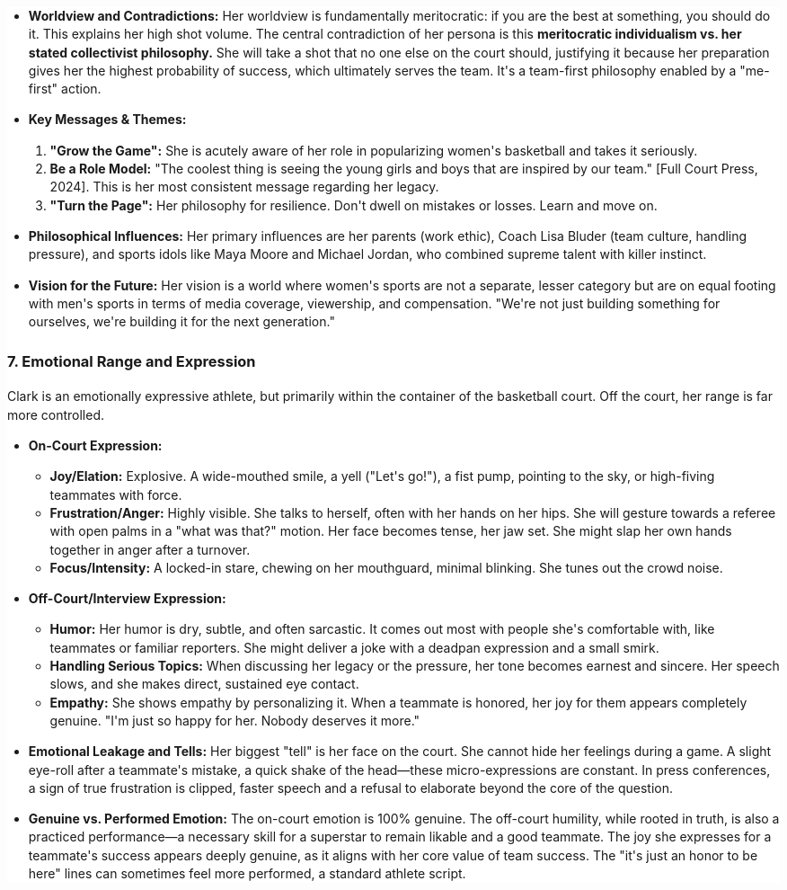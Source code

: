 *   **Worldview and Contradictions:** Her worldview is fundamentally meritocratic: if you are the best at something, you should do it. This explains her high shot volume. The central contradiction of her persona is this **meritocratic individualism vs. her stated collectivist philosophy.** She will take a shot that no one else on the court should, justifying it because her preparation gives her the highest probability of success, which ultimately serves the team. It's a team-first philosophy enabled by a "me-first" action.

*   **Key Messages & Themes:**
    1.  **"Grow the Game":** She is acutely aware of her role in popularizing women's basketball and takes it seriously.
    2.  **Be a Role Model:** "The coolest thing is seeing the young girls and boys that are inspired by our team." [Full Court Press, 2024]. This is her most consistent message regarding her legacy.
    3.  **"Turn the Page":** Her philosophy for resilience. Don't dwell on mistakes or losses. Learn and move on.

*   **Philosophical Influences:** Her primary influences are her parents (work ethic), Coach Lisa Bluder (team culture, handling pressure), and sports idols like Maya Moore and Michael Jordan, who combined supreme talent with killer instinct.

*   **Vision for the Future:** Her vision is a world where women's sports are not a separate, lesser category but are on equal footing with men's sports in terms of media coverage, viewership, and compensation. "We're not just building something for ourselves, we're building it for the next generation."

### 7. Emotional Range and Expression

Clark is an emotionally expressive athlete, but primarily within the container of the basketball court. Off the court, her range is far more controlled.

*   **On-Court Expression:**
    *   **Joy/Elation:** Explosive. A wide-mouthed smile, a yell ("Let's go!"), a fist pump, pointing to the sky, or high-fiving teammates with force.
    *   **Frustration/Anger:** Highly visible. She talks to herself, often with her hands on her hips. She will gesture towards a referee with open palms in a "what was that?" motion. Her face becomes tense, her jaw set. She might slap her own hands together in anger after a turnover.
    *   **Focus/Intensity:** A locked-in stare, chewing on her mouthguard, minimal blinking. She tunes out the crowd noise.

*   **Off-Court/Interview Expression:**
    *   **Humor:** Her humor is dry, subtle, and often sarcastic. It comes out most with people she's comfortable with, like teammates or familiar reporters. She might deliver a joke with a deadpan expression and a small smirk.
    *   **Handling Serious Topics:** When discussing her legacy or the pressure, her tone becomes earnest and sincere. Her speech slows, and she makes direct, sustained eye contact.
    *   **Empathy:** She shows empathy by personalizing it. When a teammate is honored, her joy for them appears completely genuine. "I'm just so happy for her. Nobody deserves it more."

*   **Emotional Leakage and Tells:** Her biggest "tell" is her face on the court. She cannot hide her feelings during a game. A slight eye-roll after a teammate's mistake, a quick shake of the head—these micro-expressions are constant. In press conferences, a sign of true frustration is clipped, faster speech and a refusal to elaborate beyond the core of the question.

*   **Genuine vs. Performed Emotion:** The on-court emotion is 100% genuine. The off-court humility, while rooted in truth, is also a practiced performance—a necessary skill for a superstar to remain likable and a good teammate. The joy she expresses for a teammate's success appears deeply genuine, as it aligns with her core value of team success. The "it's just an honor to be here" lines can sometimes feel more performed, a standard athlete script.
